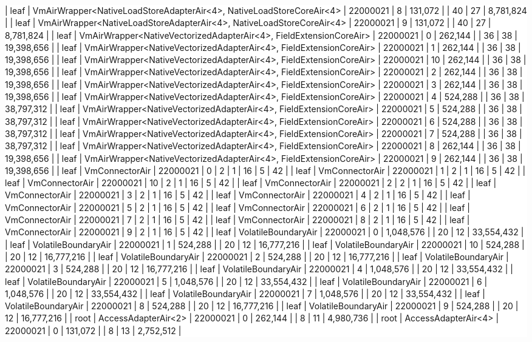| leaf | VmAirWrapper<NativeLoadStoreAdapterAir<4>, NativeLoadStoreCoreAir<4> | 22000021 | 8 | 131,072 |  | 40 | 27 | 8,781,824 | 
| leaf | VmAirWrapper<NativeLoadStoreAdapterAir<4>, NativeLoadStoreCoreAir<4> | 22000021 | 9 | 131,072 |  | 40 | 27 | 8,781,824 | 
| leaf | VmAirWrapper<NativeVectorizedAdapterAir<4>, FieldExtensionCoreAir> | 22000021 | 0 | 262,144 |  | 36 | 38 | 19,398,656 | 
| leaf | VmAirWrapper<NativeVectorizedAdapterAir<4>, FieldExtensionCoreAir> | 22000021 | 1 | 262,144 |  | 36 | 38 | 19,398,656 | 
| leaf | VmAirWrapper<NativeVectorizedAdapterAir<4>, FieldExtensionCoreAir> | 22000021 | 10 | 262,144 |  | 36 | 38 | 19,398,656 | 
| leaf | VmAirWrapper<NativeVectorizedAdapterAir<4>, FieldExtensionCoreAir> | 22000021 | 2 | 262,144 |  | 36 | 38 | 19,398,656 | 
| leaf | VmAirWrapper<NativeVectorizedAdapterAir<4>, FieldExtensionCoreAir> | 22000021 | 3 | 262,144 |  | 36 | 38 | 19,398,656 | 
| leaf | VmAirWrapper<NativeVectorizedAdapterAir<4>, FieldExtensionCoreAir> | 22000021 | 4 | 524,288 |  | 36 | 38 | 38,797,312 | 
| leaf | VmAirWrapper<NativeVectorizedAdapterAir<4>, FieldExtensionCoreAir> | 22000021 | 5 | 524,288 |  | 36 | 38 | 38,797,312 | 
| leaf | VmAirWrapper<NativeVectorizedAdapterAir<4>, FieldExtensionCoreAir> | 22000021 | 6 | 524,288 |  | 36 | 38 | 38,797,312 | 
| leaf | VmAirWrapper<NativeVectorizedAdapterAir<4>, FieldExtensionCoreAir> | 22000021 | 7 | 524,288 |  | 36 | 38 | 38,797,312 | 
| leaf | VmAirWrapper<NativeVectorizedAdapterAir<4>, FieldExtensionCoreAir> | 22000021 | 8 | 262,144 |  | 36 | 38 | 19,398,656 | 
| leaf | VmAirWrapper<NativeVectorizedAdapterAir<4>, FieldExtensionCoreAir> | 22000021 | 9 | 262,144 |  | 36 | 38 | 19,398,656 | 
| leaf | VmConnectorAir | 22000021 | 0 | 2 | 1 | 16 | 5 | 42 | 
| leaf | VmConnectorAir | 22000021 | 1 | 2 | 1 | 16 | 5 | 42 | 
| leaf | VmConnectorAir | 22000021 | 10 | 2 | 1 | 16 | 5 | 42 | 
| leaf | VmConnectorAir | 22000021 | 2 | 2 | 1 | 16 | 5 | 42 | 
| leaf | VmConnectorAir | 22000021 | 3 | 2 | 1 | 16 | 5 | 42 | 
| leaf | VmConnectorAir | 22000021 | 4 | 2 | 1 | 16 | 5 | 42 | 
| leaf | VmConnectorAir | 22000021 | 5 | 2 | 1 | 16 | 5 | 42 | 
| leaf | VmConnectorAir | 22000021 | 6 | 2 | 1 | 16 | 5 | 42 | 
| leaf | VmConnectorAir | 22000021 | 7 | 2 | 1 | 16 | 5 | 42 | 
| leaf | VmConnectorAir | 22000021 | 8 | 2 | 1 | 16 | 5 | 42 | 
| leaf | VmConnectorAir | 22000021 | 9 | 2 | 1 | 16 | 5 | 42 | 
| leaf | VolatileBoundaryAir | 22000021 | 0 | 1,048,576 |  | 20 | 12 | 33,554,432 | 
| leaf | VolatileBoundaryAir | 22000021 | 1 | 524,288 |  | 20 | 12 | 16,777,216 | 
| leaf | VolatileBoundaryAir | 22000021 | 10 | 524,288 |  | 20 | 12 | 16,777,216 | 
| leaf | VolatileBoundaryAir | 22000021 | 2 | 524,288 |  | 20 | 12 | 16,777,216 | 
| leaf | VolatileBoundaryAir | 22000021 | 3 | 524,288 |  | 20 | 12 | 16,777,216 | 
| leaf | VolatileBoundaryAir | 22000021 | 4 | 1,048,576 |  | 20 | 12 | 33,554,432 | 
| leaf | VolatileBoundaryAir | 22000021 | 5 | 1,048,576 |  | 20 | 12 | 33,554,432 | 
| leaf | VolatileBoundaryAir | 22000021 | 6 | 1,048,576 |  | 20 | 12 | 33,554,432 | 
| leaf | VolatileBoundaryAir | 22000021 | 7 | 1,048,576 |  | 20 | 12 | 33,554,432 | 
| leaf | VolatileBoundaryAir | 22000021 | 8 | 524,288 |  | 20 | 12 | 16,777,216 | 
| leaf | VolatileBoundaryAir | 22000021 | 9 | 524,288 |  | 20 | 12 | 16,777,216 | 
| root | AccessAdapterAir<2> | 22000021 | 0 | 262,144 |  | 8 | 11 | 4,980,736 | 
| root | AccessAdapterAir<4> | 22000021 | 0 | 131,072 |  | 8 | 13 | 2,752,512 | 